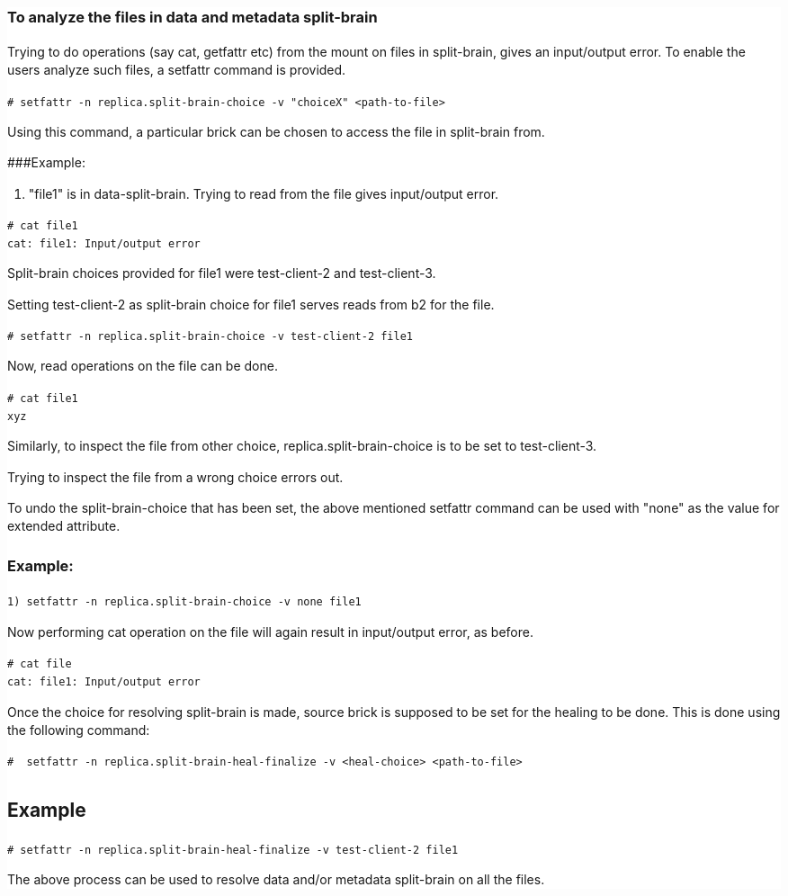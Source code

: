 ### To analyze the files in data and metadata split-brain
Trying to do operations (say cat, getfattr etc) from the mount on files in split-brain, gives an input/output error. To enable the users analyze such files, a setfattr command is provided.

~~~
# setfattr -n replica.split-brain-choice -v "choiceX" <path-to-file>
~~~
Using this command, a particular brick can be chosen to access the file in split-brain from.

###Example:
1) "file1" is in data-split-brain. Trying to read from the file gives input/output error.
~~~
# cat file1
cat: file1: Input/output error
~~~
Split-brain choices provided for file1 were test-client-2 and test-client-3.

Setting test-client-2 as split-brain choice for file1 serves reads from b2 for the file.
~~~
# setfattr -n replica.split-brain-choice -v test-client-2 file1
~~~
Now, read operations on the file can be done.
~~~
# cat file1
xyz
~~~
Similarly, to inspect the file from other choice, replica.split-brain-choice is to be set to test-client-3.

Trying to inspect the file from a wrong choice errors out.

To undo the split-brain-choice that has been set, the above mentioned setfattr command can be used 
with "none" as the value for extended attribute.

### Example:
~~~
1) setfattr -n replica.split-brain-choice -v none file1
~~~
Now performing cat operation on the file will again result in input/output error, as before.
~~~
# cat file
cat: file1: Input/output error
~~~

Once the choice for resolving split-brain is made, source brick is supposed to be set for the healing to be done.
This is done using the following command:

~~~
#  setfattr -n replica.split-brain-heal-finalize -v <heal-choice> <path-to-file>
~~~

## Example
~~~
# setfattr -n replica.split-brain-heal-finalize -v test-client-2 file1
~~~
The above process can be used to resolve data and/or metadata split-brain on all the files.
